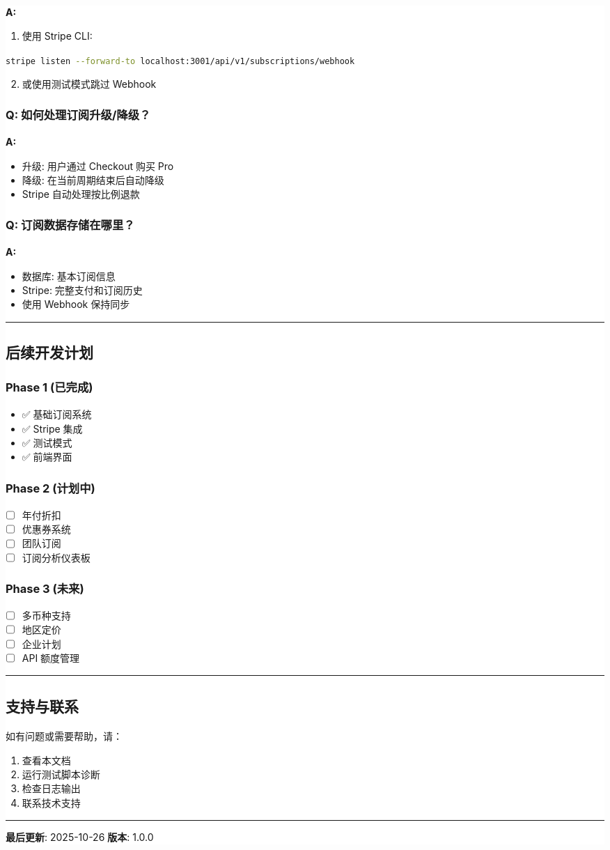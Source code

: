 **A:** 
1. 使用 Stripe CLI:
```bash
stripe listen --forward-to localhost:3001/api/v1/subscriptions/webhook
```
2. 或使用测试模式跳过 Webhook

### Q: 如何处理订阅升级/降级？

**A:** 
- 升级: 用户通过 Checkout 购买 Pro
- 降级: 在当前周期结束后自动降级
- Stripe 自动处理按比例退款

### Q: 订阅数据存储在哪里？

**A:** 
- 数据库: 基本订阅信息
- Stripe: 完整支付和订阅历史
- 使用 Webhook 保持同步

---

## 后续开发计划

### Phase 1 (已完成)
- ✅ 基础订阅系统
- ✅ Stripe 集成
- ✅ 测试模式
- ✅ 前端界面

### Phase 2 (计划中)
- [ ] 年付折扣
- [ ] 优惠券系统
- [ ] 团队订阅
- [ ] 订阅分析仪表板

### Phase 3 (未来)
- [ ] 多币种支持
- [ ] 地区定价
- [ ] 企业计划
- [ ] API 额度管理

---

## 支持与联系

如有问题或需要帮助，请：
1. 查看本文档
2. 运行测试脚本诊断
3. 检查日志输出
4. 联系技术支持

---

**最后更新**: 2025-10-26
**版本**: 1.0.0

